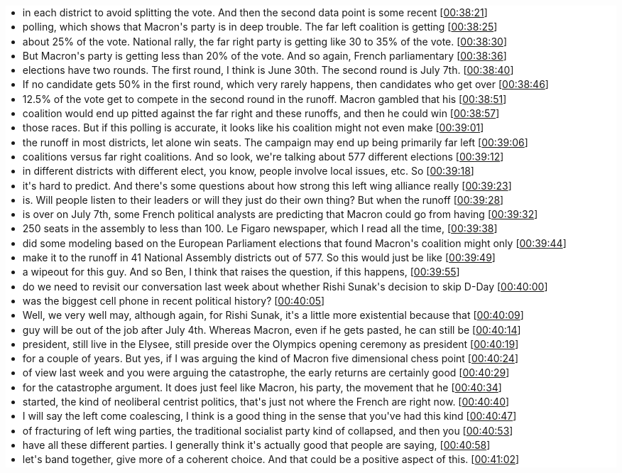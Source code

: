 *  in each district to avoid splitting the vote. And then the second data point is some recent [[00:38:21](https://www.youtube.com/watch?v=_oj3gi49tRY&t=2301.92s)]
*  polling, which shows that Macron's party is in deep trouble. The far left coalition is getting [[00:38:25](https://www.youtube.com/watch?v=_oj3gi49tRY&t=2305.76s)]
*  about 25% of the vote. National rally, the far right party is getting like 30 to 35% of the vote. [[00:38:30](https://www.youtube.com/watch?v=_oj3gi49tRY&t=2310.8s)]
*  But Macron's party is getting less than 20% of the vote. And so again, French parliamentary [[00:38:36](https://www.youtube.com/watch?v=_oj3gi49tRY&t=2316.48s)]
*  elections have two rounds. The first round, I think is June 30th. The second round is July 7th. [[00:38:40](https://www.youtube.com/watch?v=_oj3gi49tRY&t=2320.7200000000003s)]
*  If no candidate gets 50% in the first round, which very rarely happens, then candidates who get over [[00:38:46](https://www.youtube.com/watch?v=_oj3gi49tRY&t=2326.4s)]
*  12.5% of the vote get to compete in the second round in the runoff. Macron gambled that his [[00:38:51](https://www.youtube.com/watch?v=_oj3gi49tRY&t=2331.92s)]
*  coalition would end up pitted against the far right and these runoffs, and then he could win [[00:38:57](https://www.youtube.com/watch?v=_oj3gi49tRY&t=2337.76s)]
*  those races. But if this polling is accurate, it looks like his coalition might not even make [[00:39:01](https://www.youtube.com/watch?v=_oj3gi49tRY&t=2341.92s)]
*  the runoff in most districts, let alone win seats. The campaign may end up being primarily far left [[00:39:06](https://www.youtube.com/watch?v=_oj3gi49tRY&t=2346.88s)]
*  coalitions versus far right coalitions. And so look, we're talking about 577 different elections [[00:39:12](https://www.youtube.com/watch?v=_oj3gi49tRY&t=2352.96s)]
*  in different districts with different elect, you know, people involve local issues, etc. So [[00:39:18](https://www.youtube.com/watch?v=_oj3gi49tRY&t=2358.5600000000004s)]
*  it's hard to predict. And there's some questions about how strong this left wing alliance really [[00:39:23](https://www.youtube.com/watch?v=_oj3gi49tRY&t=2363.2799999999997s)]
*  is. Will people listen to their leaders or will they just do their own thing? But when the runoff [[00:39:28](https://www.youtube.com/watch?v=_oj3gi49tRY&t=2368.16s)]
*  is over on July 7th, some French political analysts are predicting that Macron could go from having [[00:39:32](https://www.youtube.com/watch?v=_oj3gi49tRY&t=2372.56s)]
*  250 seats in the assembly to less than 100. Le Figaro newspaper, which I read all the time, [[00:39:38](https://www.youtube.com/watch?v=_oj3gi49tRY&t=2378.3999999999996s)]
*  did some modeling based on the European Parliament elections that found Macron's coalition might only [[00:39:44](https://www.youtube.com/watch?v=_oj3gi49tRY&t=2384.72s)]
*  make it to the runoff in 41 National Assembly districts out of 577. So this would just be like [[00:39:49](https://www.youtube.com/watch?v=_oj3gi49tRY&t=2389.44s)]
*  a wipeout for this guy. And so Ben, I think that raises the question, if this happens, [[00:39:55](https://www.youtube.com/watch?v=_oj3gi49tRY&t=2395.6s)]
*  do we need to revisit our conversation last week about whether Rishi Sunak's decision to skip D-Day [[00:40:00](https://www.youtube.com/watch?v=_oj3gi49tRY&t=2400.64s)]
*  was the biggest cell phone in recent political history? [[00:40:05](https://www.youtube.com/watch?v=_oj3gi49tRY&t=2405.76s)]
*  Well, we very well may, although again, for Rishi Sunak, it's a little more existential because that [[00:40:09](https://www.youtube.com/watch?v=_oj3gi49tRY&t=2409.84s)]
*  guy will be out of the job after July 4th. Whereas Macron, even if he gets pasted, he can still be [[00:40:14](https://www.youtube.com/watch?v=_oj3gi49tRY&t=2414.08s)]
*  president, still live in the Elysee, still preside over the Olympics opening ceremony as president [[00:40:19](https://www.youtube.com/watch?v=_oj3gi49tRY&t=2419.6s)]
*  for a couple of years. But yes, if I was arguing the kind of Macron five dimensional chess point [[00:40:24](https://www.youtube.com/watch?v=_oj3gi49tRY&t=2424.3199999999997s)]
*  of view last week and you were arguing the catastrophe, the early returns are certainly good [[00:40:29](https://www.youtube.com/watch?v=_oj3gi49tRY&t=2429.7599999999998s)]
*  for the catastrophe argument. It does just feel like Macron, his party, the movement that he [[00:40:34](https://www.youtube.com/watch?v=_oj3gi49tRY&t=2434.08s)]
*  started, the kind of neoliberal centrist politics, that's just not where the French are right now. [[00:40:40](https://www.youtube.com/watch?v=_oj3gi49tRY&t=2440.8s)]
*  I will say the left come coalescing, I think is a good thing in the sense that you've had this kind [[00:40:47](https://www.youtube.com/watch?v=_oj3gi49tRY&t=2447.6000000000004s)]
*  of fracturing of left wing parties, the traditional socialist party kind of collapsed, and then you [[00:40:53](https://www.youtube.com/watch?v=_oj3gi49tRY&t=2453.28s)]
*  have all these different parties. I generally think it's actually good that people are saying, [[00:40:58](https://www.youtube.com/watch?v=_oj3gi49tRY&t=2458.6400000000003s)]
*  let's band together, give more of a coherent choice. And that could be a positive aspect of this. [[00:41:02](https://www.youtube.com/watch?v=_oj3gi49tRY&t=2462.48s)]